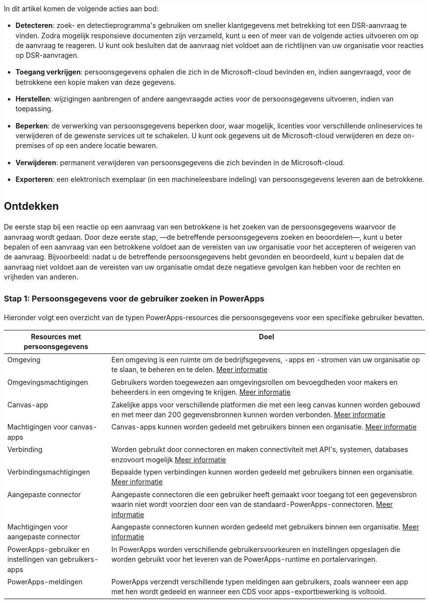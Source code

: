 In dit artikel komen de volgende acties aan bod:

* **Detecteren**: zoek- en detectieprogramma's gebruiken om sneller klantgegevens met betrekking tot een DSR-aanvraag te vinden. Zodra mogelijk responsieve documenten zijn verzameld, kunt u een of meer van de volgende acties uitvoeren om op de aanvraag te reageren. U kunt ook besluiten dat de aanvraag niet voldoet aan de richtlijnen van uw organisatie voor reacties op DSR-aanvragen.

* **Toegang verkrijgen**: persoonsgegevens ophalen die zich in de Microsoft-cloud bevinden en, indien aangevraagd, voor de betrokkene een kopie maken van deze gegevens.

* **Herstellen**: wijzigingen aanbrengen of andere aangevraagde acties voor de persoonsgegevens uitvoeren, indien van toepassing.

* **Beperken**: de verwerking van persoonsgegevens beperken door, waar mogelijk, licenties voor verschillende onlineservices te verwijderen of de gewenste services uit te schakelen. U kunt ook gegevens uit de Microsoft-cloud verwijderen en deze on-premises of op een andere locatie bewaren.

* **Verwijderen**: permanent verwijderen van persoonsgegevens die zich bevinden in de Microsoft-cloud.

* **Exporteren**: een elektronisch exemplaar (in een machineleesbare indeling) van persoonsgegevens leveren aan de betrokkene.

## <a name="discover"></a>Ontdekken
De eerste stap bij een reactie op een aanvraag van een betrokkene is het zoeken van de persoonsgegevens waarvoor de aanvraag wordt gedaan. Door deze eerste stap, &mdash;de betreffende persoonsgegevens zoeken en beoordelen&mdash;, kunt u beter bepalen of een aanvraag van een betrokkene voldoet aan de vereisten van uw organisatie voor het accepteren of weigeren van de aanvraag. Bijvoorbeeld: nadat u de betreffende persoonsgegevens hebt gevonden en beoordeeld, kunt u bepalen dat de aanvraag niet voldoet aan de vereisten van uw organisatie omdat deze negatieve gevolgen kan hebben voor de rechten en vrijheden van anderen.

### <a name="step-1-find-personal-data-for-the-user-in-powerapps"></a>Stap 1: Persoonsgegevens voor de gebruiker zoeken in PowerApps
Hieronder volgt een overzicht van de typen PowerApps-resources die persoonsgegevens voor een specifieke gebruiker bevatten.

Resources met persoonsgegevens |    Doel
--- | ---
Omgeving |   Een omgeving is een ruimte om de bedrijfsgegevens, -apps en -stromen van uw organisatie op te slaan, te beheren en te delen. [Meer informatie](https://go.microsoft.com/fwlink/?linkid=872239)
Omgevingsmachtigingen | Gebruikers worden toegewezen aan omgevingsrollen om bevoegdheden voor makers en beheerders in een omgeving te krijgen. [Meer informatie](https://go.microsoft.com/fwlink/?linkid=872240)
Canvas-app  | Zakelijke apps voor verschillende platformen die met een leeg canvas kunnen worden gebouwd en met meer dan 200 gegevensbronnen kunnen worden verbonden. [Meer informatie](https://go.microsoft.com/fwlink/?linkid=872241)
Machtigingen voor canvas-apps  | Canvas-apps kunnen worden gedeeld met gebruikers binnen een organisatie. [Meer informatie](https://go.microsoft.com/fwlink/?linkid=872242)
Verbinding  | Worden gebruikt door connectoren en maken connectiviteit met API's, systemen, databases enzovoort mogelijk [Meer informatie](https://go.microsoft.com/fwlink/?linkid=872243)
Verbindingsmachtigingen  | Bepaalde typen verbindingen kunnen worden gedeeld met gebruikers binnen een organisatie. [Meer informatie](https://go.microsoft.com/fwlink/?linkid=872244)
Aangepaste connector    | Aangepaste connectoren die een gebruiker heeft gemaakt voor toegang tot een gegevensbron waarin niet wordt voorzien door een van de standaard-PowerApps-connectoren. [Meer informatie](https://go.microsoft.com/fwlink/?linkid=872245)
Machtigingen voor aangepaste connector    | Aangepaste connectoren kunnen worden gedeeld met gebruikers binnen een organisatie. [Meer informatie](https://go.microsoft.com/fwlink/?linkid=872246)
PowerApps-gebruiker en instellingen van gebruikers-apps    | In PowerApps worden verschillende gebruikersvoorkeuren en instellingen opgeslagen die worden gebruikt voor het leveren van de PowerApps-runtime en portalervaringen.
PowerApps-meldingen | PowerApps verzendt verschillende typen meldingen aan gebruikers, zoals wanneer een app met hen wordt gedeeld en wanneer een CDS voor apps-exportbewerking is voltooid.